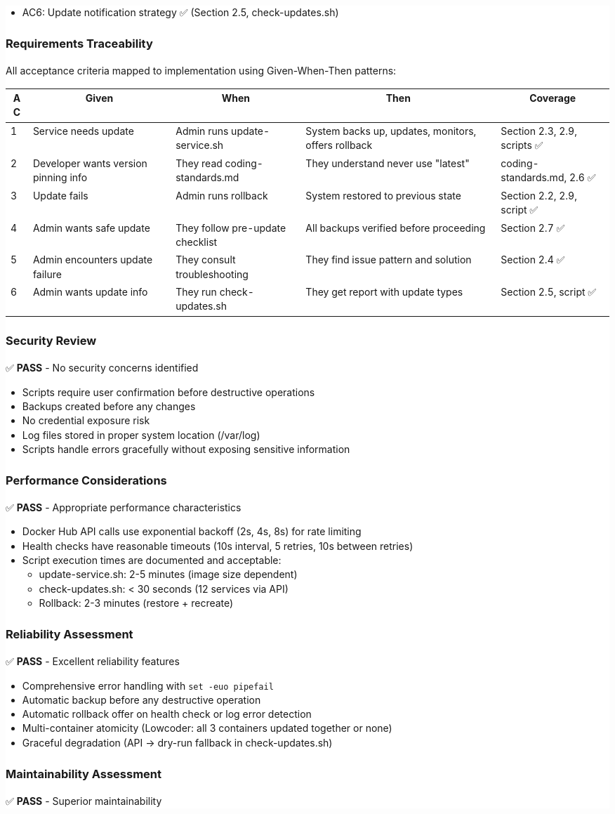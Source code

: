   - AC6: Update notification strategy ✅ (Section 2.5, check-updates.sh)

### Requirements Traceability

All acceptance criteria mapped to implementation using Given-When-Then patterns:

| AC | Given | When | Then | Coverage |
|----|-------|------|------|----------|
| 1 | Service needs update | Admin runs update-service.sh | System backs up, updates, monitors, offers rollback | Section 2.3, 2.9, scripts ✅ |
| 2 | Developer wants version pinning info | They read coding-standards.md | They understand never use "latest" | coding-standards.md, 2.6 ✅ |
| 3 | Update fails | Admin runs rollback | System restored to previous state | Section 2.2, 2.9, script ✅ |
| 4 | Admin wants safe update | They follow pre-update checklist | All backups verified before proceeding | Section 2.7 ✅ |
| 5 | Admin encounters update failure | They consult troubleshooting | They find issue pattern and solution | Section 2.4 ✅ |
| 6 | Admin wants update info | They run check-updates.sh | They get report with update types | Section 2.5, script ✅ |

### Security Review

✅ **PASS** - No security concerns identified

- Scripts require user confirmation before destructive operations
- Backups created before any changes
- No credential exposure risk
- Log files stored in proper system location (/var/log)
- Scripts handle errors gracefully without exposing sensitive information

### Performance Considerations

✅ **PASS** - Appropriate performance characteristics

- Docker Hub API calls use exponential backoff (2s, 4s, 8s) for rate limiting
- Health checks have reasonable timeouts (10s interval, 5 retries, 10s between retries)
- Script execution times are documented and acceptable:
  - update-service.sh: 2-5 minutes (image size dependent)
  - check-updates.sh: < 30 seconds (12 services via API)
  - Rollback: 2-3 minutes (restore + recreate)

### Reliability Assessment

✅ **PASS** - Excellent reliability features

- Comprehensive error handling with `set -euo pipefail`
- Automatic backup before any destructive operation
- Automatic rollback offer on health check or log error detection
- Multi-container atomicity (Lowcoder: all 3 containers updated together or none)
- Graceful degradation (API → dry-run fallback in check-updates.sh)

### Maintainability Assessment

✅ **PASS** - Superior maintainability
